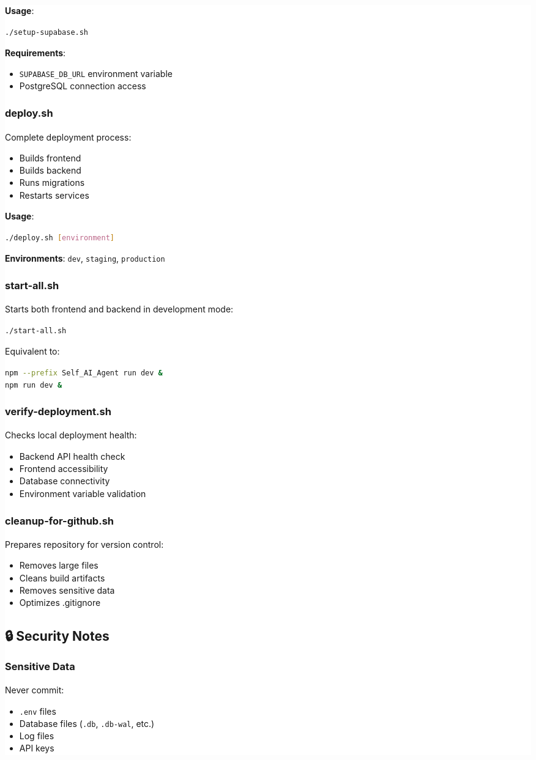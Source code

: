 **Usage**:
```bash
./setup-supabase.sh
```

**Requirements**:
- `SUPABASE_DB_URL` environment variable
- PostgreSQL connection access

### deploy.sh
Complete deployment process:
- Builds frontend
- Builds backend
- Runs migrations
- Restarts services

**Usage**:
```bash
./deploy.sh [environment]
```

**Environments**: `dev`, `staging`, `production`

### start-all.sh
Starts both frontend and backend in development mode:
```bash
./start-all.sh
```

Equivalent to:
```bash
npm --prefix Self_AI_Agent run dev &
npm run dev &
```

### verify-deployment.sh
Checks local deployment health:
- Backend API health check
- Frontend accessibility
- Database connectivity
- Environment variable validation

### cleanup-for-github.sh
Prepares repository for version control:
- Removes large files
- Cleans build artifacts
- Removes sensitive data
- Optimizes .gitignore

## 🔒 Security Notes

### Sensitive Data
Never commit:
- `.env` files
- Database files (`.db`, `.db-wal`, etc.)
- Log files
- API keys
